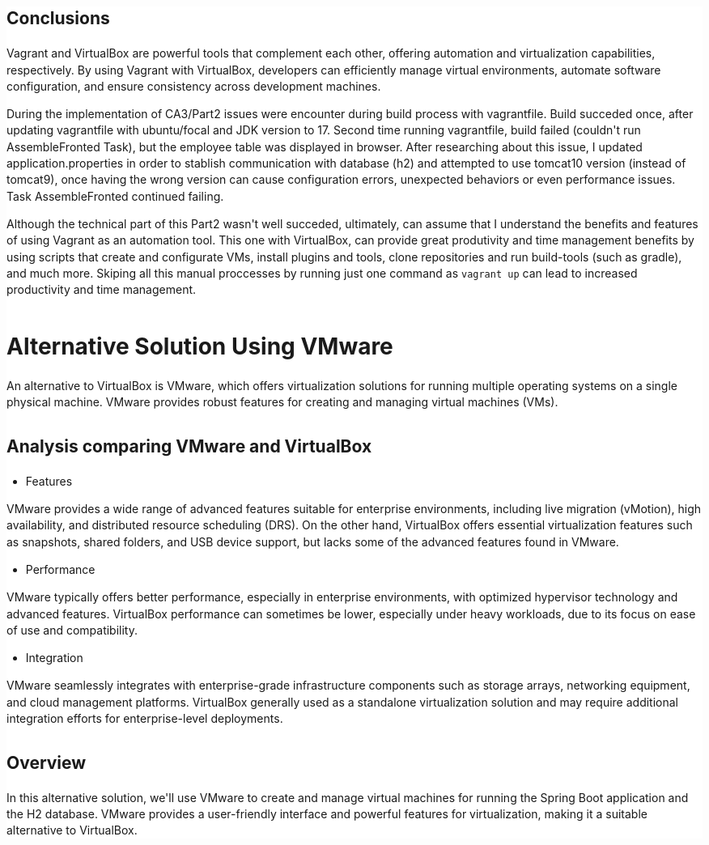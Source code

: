 ## Conclusions
Vagrant and VirtualBox are powerful tools that complement each other, offering automation and virtualization capabilities, respectively. By using Vagrant with VirtualBox, developers can efficiently manage virtual environments, automate software configuration, and ensure consistency across development machines.

During the implementation of CA3/Part2 issues were encounter during build process with vagrantfile. Build succeded once, after updating vagrantfile with ubuntu/focal and JDK version to 17. Second time running vagrantfile, build failed (couldn't run AssembleFronted Task), but the employee table was displayed in browser. After researching about this issue, I updated application.properties in order to stablish communication with database (h2) and attempted to use tomcat10 version (instead of tomcat9), once having the wrong version can cause configuration errors, unexpected behaviors or even performance issues. Task AssembleFronted continued failing.

Although the technical part of this Part2 wasn't well succeded, ultimately, can assume that I understand the benefits and features of using Vagrant as an automation tool. This one with VirtualBox, can provide great produtivity and time management benefits by using scripts that create and configurate VMs, install plugins and tools, clone repositories and run build-tools (such as gradle), and much more. Skiping all this manual proccesses by running just one command as `vagrant up` can lead to increased productivity and time management.

# Alternative Solution Using VMware

An alternative to VirtualBox is VMware, which offers virtualization solutions for running multiple operating systems on a single physical machine. VMware provides robust features for creating and managing virtual machines (VMs).

## Analysis comparing VMware and VirtualBox
- Features

VMware provides a wide range of advanced features suitable for enterprise environments, including live migration (vMotion), high availability, and distributed resource scheduling (DRS).
On the other hand, VirtualBox offers essential virtualization features such as snapshots, shared folders, and USB device support, but lacks some of the advanced features found in VMware.


- Performance

VMware typically offers better performance, especially in enterprise environments, with optimized hypervisor technology and advanced features.
VirtualBox performance can sometimes be lower, especially under heavy workloads, due to its focus on ease of use and compatibility.


- Integration

VMware seamlessly integrates with enterprise-grade infrastructure components such as storage arrays, networking equipment, and cloud management platforms.
VirtualBox generally used as a standalone virtualization solution and may require additional integration efforts for enterprise-level deployments.


## Overview
In this alternative solution, we'll use VMware to create and manage virtual machines for running the Spring Boot application and the H2 database. VMware provides a user-friendly interface and powerful features for virtualization, making it a suitable alternative to VirtualBox.
